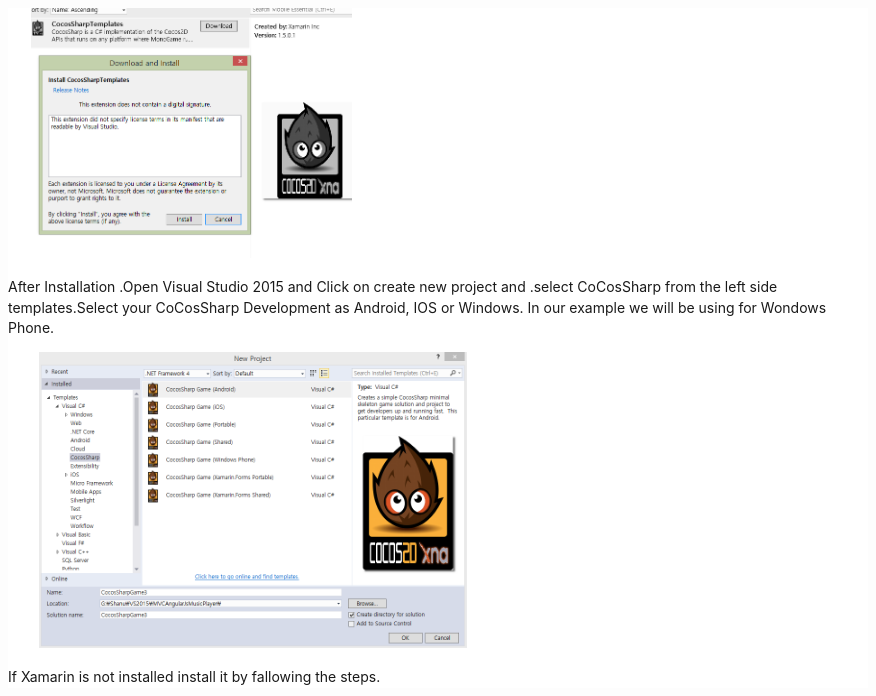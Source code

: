 <p><img id="159360" src="159360-3.png" alt="" width="367" height="250"></p>
<p>After Installation .Open Visual Studio 2015 and Click on create new project and .select CoCosSharp from the left side templates.Select your CoCosSharp Development as Android, IOS or Windows. In our example we will be using for Wondows Phone.</p>
<p><img id="159361" src="159361-4.png" alt="" width="490" height="296"></p>
<p>If Xamarin is not installed install it by fallowing the steps.</p>